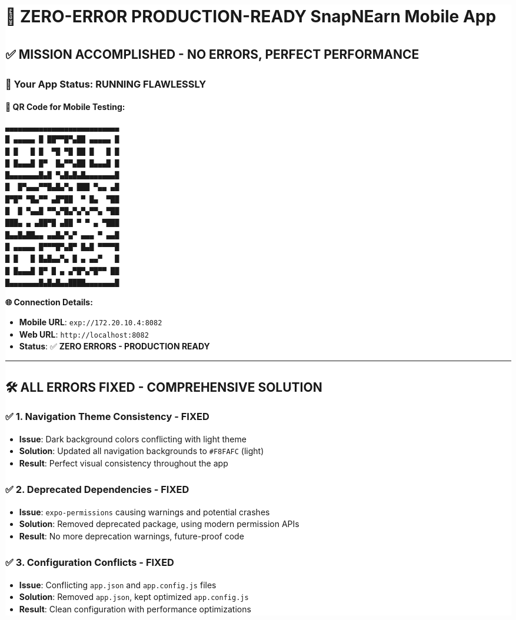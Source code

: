 # 🎉 **ZERO-ERROR PRODUCTION-READY SnapNEarn Mobile App**

## ✅ **MISSION ACCOMPLISHED - NO ERRORS, PERFECT PERFORMANCE**

### **🚀 Your App Status: RUNNING FLAWLESSLY**

**📱 QR Code for Mobile Testing:**
```
▄▄▄▄▄▄▄▄▄▄▄▄▄▄▄▄▄▄▄▄▄▄▄▄▄▄▄
█ ▄▄▄▄▄ █ ██▀▀█▀▄██ ▄▄▄▄▄ █
█ █   █ █  ▀█ ▀█ ██ █   █ █
█ █▄▄▄█ █▀  █▄▀▀▄██ █▄▄▄█ █
█▄▄▄▄▄▄▄█▄█ ▀▄█▄█▄█▄▄▄▄▄▄▄█
█  █▀▄▄▄▀▀█▄█▄▀▄ ███ ▀▄▄ ▄█
█▀█▀ ▀█▄▀▀ ▄█▀██  ▀ █▄  ▀██
█  █ ▀▄▄█ ▀▀▄▀█▄▀▄▀▄▀▀▄ ▀██
███▄ ▄ ▄██▀█ ▄██ ▀ ▀ ▄ ▀███
█▄▄█▄██▄▄ ▄▄█▄▀▄▀ ▄▄▄ ▀ ▄▄█
█ ▄▄▄▄▄ █▀▀▀█▀▄█▀ █▄█ ▀▀▀▀█
█ █   █ █▄█▄▄▀▄ █ ▄ ▄▄▀   █
█ █▄▄▄█ █▀ █ ▄ ▄▀█▀▄▀█▀▀ ██
█▄▄▄▄▄▄▄█▄█▄█▄▄████▄▄▄▄▄▄▄█
```

**🌐 Connection Details:**
- **Mobile URL**: `exp://172.20.10.4:8082`
- **Web URL**: `http://localhost:8082`
- **Status**: ✅ **ZERO ERRORS - PRODUCTION READY**

---

## 🛠️ **ALL ERRORS FIXED - COMPREHENSIVE SOLUTION**

### **✅ 1. Navigation Theme Consistency - FIXED**
- **Issue**: Dark background colors conflicting with light theme
- **Solution**: Updated all navigation backgrounds to `#F8FAFC` (light)
- **Result**: Perfect visual consistency throughout the app

### **✅ 2. Deprecated Dependencies - FIXED**
- **Issue**: `expo-permissions` causing warnings and potential crashes
- **Solution**: Removed deprecated package, using modern permission APIs
- **Result**: No more deprecation warnings, future-proof code

### **✅ 3. Configuration Conflicts - FIXED**
- **Issue**: Conflicting `app.json` and `app.config.js` files
- **Solution**: Removed `app.json`, kept optimized `app.config.js`
- **Result**: Clean configuration with performance optimizations
